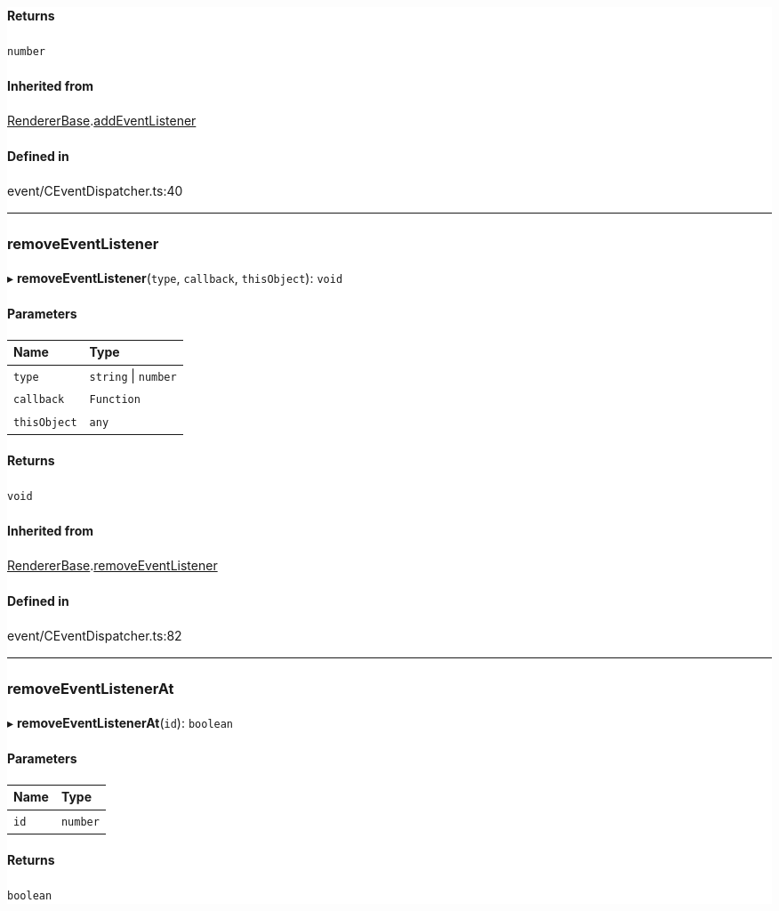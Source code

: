 #### Returns

`number`

#### Inherited from

[RendererBase](RendererBase.md).[addEventListener](RendererBase.md#addeventlistener)

#### Defined in

event/CEventDispatcher.ts:40

___

### removeEventListener

▸ **removeEventListener**(`type`, `callback`, `thisObject`): `void`

#### Parameters

| Name | Type |
| :------ | :------ |
| `type` | `string` \| `number` |
| `callback` | `Function` |
| `thisObject` | `any` |

#### Returns

`void`

#### Inherited from

[RendererBase](RendererBase.md).[removeEventListener](RendererBase.md#removeeventlistener)

#### Defined in

event/CEventDispatcher.ts:82

___

### removeEventListenerAt

▸ **removeEventListenerAt**(`id`): `boolean`

#### Parameters

| Name | Type |
| :------ | :------ |
| `id` | `number` |

#### Returns

`boolean`
